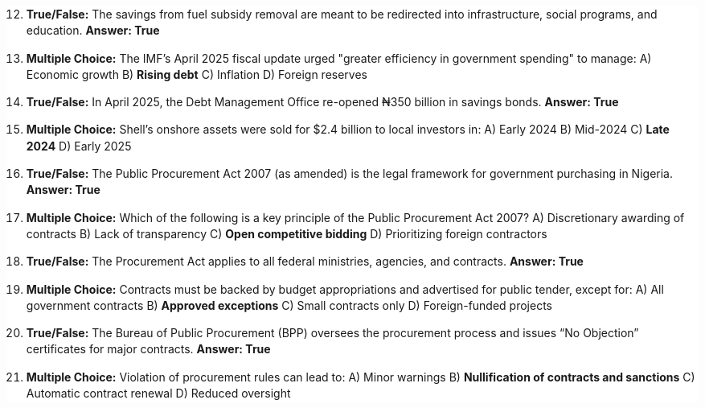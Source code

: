 
12. **True/False:** The savings from fuel subsidy removal are meant to be redirected into infrastructure, social programs, and education.
    **Answer: True**

13. **Multiple Choice:** The IMF’s April 2025 fiscal update urged "greater efficiency in government spending" to manage:
    A) Economic growth
    B) **Rising debt**
    C) Inflation
    D) Foreign reserves
   

14. **True/False:** In April 2025, the Debt Management Office re-opened ₦350 billion in savings bonds.
    **Answer: True**

15. **Multiple Choice:** Shell’s onshore assets were sold for $2.4 billion to local investors in:
    A) Early 2024
    B) Mid-2024
    C) **Late 2024**
    D) Early 2025
   

16. **True/False:** The Public Procurement Act 2007 (as amended) is the legal framework for government purchasing in Nigeria.
    **Answer: True**

17. **Multiple Choice:** Which of the following is a key principle of the Public Procurement Act 2007?
    A) Discretionary awarding of contracts
    B) Lack of transparency
    C) **Open competitive bidding**
    D) Prioritizing foreign contractors
   

18. **True/False:** The Procurement Act applies to all federal ministries, agencies, and contracts.
    **Answer: True**

19. **Multiple Choice:** Contracts must be backed by budget appropriations and advertised for public tender, except for:
    A) All government contracts
    B) **Approved exceptions**
    C) Small contracts only
    D) Foreign-funded projects
   

20. **True/False:** The Bureau of Public Procurement (BPP) oversees the procurement process and issues “No Objection” certificates for major contracts.
    **Answer: True**

21. **Multiple Choice:** Violation of procurement rules can lead to:
    A) Minor warnings
    B) **Nullification of contracts and sanctions**
    C) Automatic contract renewal
    D) Reduced oversight
   
